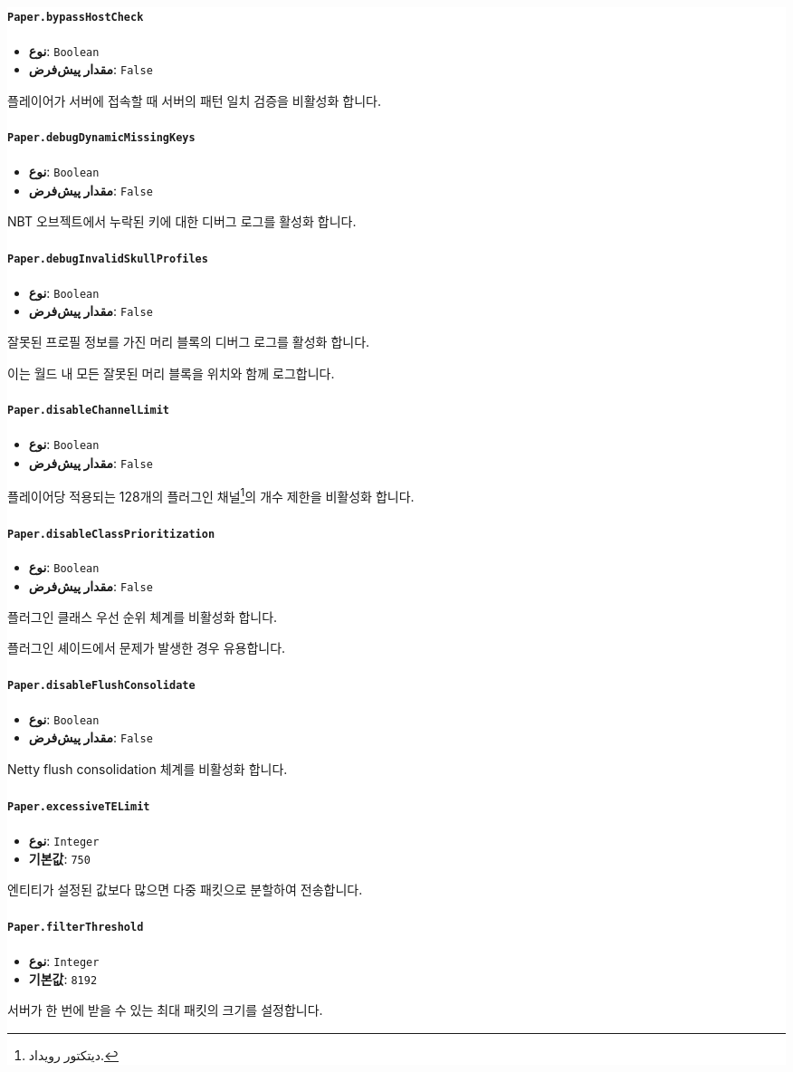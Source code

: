 #### `Paper.bypassHostCheck`

- **نوع**: `Boolean`
- **مقدار پیش‌فرض**: `False`

플레이어가 서버에 접속할 때 서버의 패턴 일치 검증을 비활성화 합니다.

#### `Paper.debugDynamicMissingKeys`

- **نوع**: `Boolean`
- **مقدار پیش‌فرض**: `False`

NBT 오브젝트에서 누락된 키에 대한 디버그 로그를 활성화 합니다.

#### `Paper.debugInvalidSkullProfiles`

- **نوع**: `Boolean`
- **مقدار پیش‌فرض**: `False`

잘못된 프로필 정보를 가진 머리 블록의 디버그 로그를 활성화 합니다.

이는 월드 내 모든 잘못된 머리 블록을 위치와 함께 로그합니다.

#### `Paper.disableChannelLimit`

- **نوع**: `Boolean`
- **مقدار پیش‌فرض**: `False`

플레이어당 적용되는 128개의 플러그인 채널[^5]의 개수 제한을 비활성화 합니다.

#### `Paper.disableClassPrioritization`

- **نوع**: `Boolean`
- **مقدار پیش‌فرض**: `False`

플러그인 클래스 우선 순위 체계를 비활성화 합니다.

플러그인 셰이드에서 문제가 발생한 경우 유용합니다.

#### `Paper.disableFlushConsolidate`

- **نوع**: `Boolean`
- **مقدار پیش‌فرض**: `False`

Netty flush consolidation 체계를 비활성화 합니다.

#### `Paper.excessiveTELimit`

- **نوع**: `Integer`
- **기본값**: `750`

엔티티가 설정된 값보다 많으면 다중 패킷으로 분할하여 전송합니다.

#### `Paper.filterThreshold`

- **نوع**: `Integer`
- **기본값**: `8192`

서버가 한 번에 받을 수 있는 최대 패킷의 크기를 설정합니다.


[^1]: `java (...) -jar server.jar (...)`
[^2]: مکان پردازش آرگومان‌ها تغییر می‌کند بر اساس موقعیت اضافه شده.
[^3]: به عنوان مثال، اگر می‌خواهید `Plazma.iKnowWhatIAmDoing` را به `true` تنظیم (فعال) کنید، به جای `-DPlazma.iKnowWhatIAmDoing=true` می‌توانید فقط `-DPlazma.iKnowWhatIAmDoing` را وارد کنید تا به همان شکل عمل کند.
[^4]: به عنوان مثال، `"-DPlazma.iKnowWhatIAmDoing"`
[^5]: دیتکتور رویداد.
[^6]: دیتکتور رویداد.
[^7]: مشتری.
[^8]: نشانه ای که به طور مشابه به ضربان قلب، ارتباط صحیح با سرور را نشان می دهد.
[^9]: با استفاده از قابلیت اخراجی AFK Purpur، می توانید بازیکنان خالی صندلی را هم اخراج کنید.
[^10]: سیستم نوشتن چانک هماهنگ، سینک چانک رایت سیستم.
[^11]: هشدار! پلاسما ممکن است مشکلات غیر منتظره ای ایجاد کند، بنابراین حتماً قبل از استفاده از آن در سرور عمومی آن را به طور کامل تست کنید.\`
[^12]: در بازی `بهینه سازی جهانی` نیز به همین اصول عمل می کند.
[^13]: پروتکل اینترنت، IP.
[^14]: مدیران `سطح 2` به بالا مستثنی می شوند.